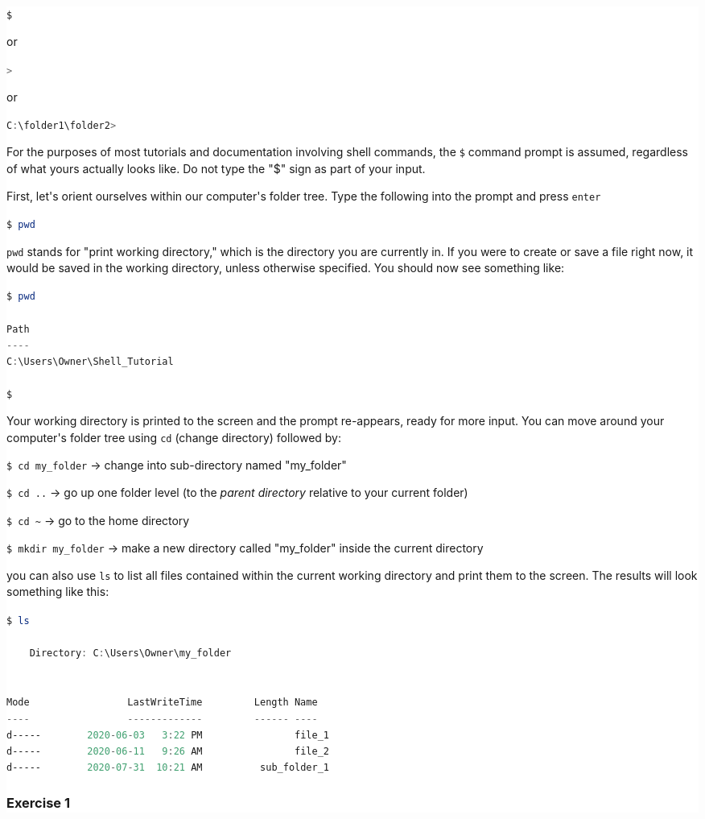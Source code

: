 ```powershell
$
```

or

```powershell
>
```

or

```powershell
C:\folder1\folder2>
```

For the purposes of most tutorials and documentation involving shell commands, the ```$``` command prompt is assumed, regardless of what yours actually looks like. Do not type the "$" sign as part of your input.

First, let's orient ourselves within our computer's folder tree. Type the following into the prompt and press ```enter```

```powershell
$ pwd
```

```pwd``` stands for "print working directory," which is the directory you are currently in. If you were to create or save a file right now, it would be saved in the working directory, unless otherwise specified. You should now see something like:

```powershell
$ pwd

Path
----
C:\Users\Owner\Shell_Tutorial

$
```

Your working directory is printed to the screen and the prompt re-appears, ready for more input. You can move around your computer's folder tree using ```cd``` (change directory) followed by:

```$ cd my_folder``` $\rightarrow$ change into sub-directory named "my_folder"

```$ cd ..``` $\rightarrow$ go up one folder level (to the *parent directory* relative to your current folder)

```$ cd ~```  $\rightarrow$ go to the home directory

```$ mkdir my_folder``` $\rightarrow$ make a new directory called "my_folder" inside the current directory

you can also use ```ls``` to list all files contained within the current working directory and print them to the screen. The results will look something like this:

```powershell
$ ls

    Directory: C:\Users\Owner\my_folder


Mode                 LastWriteTime         Length Name
----                 -------------         ------ ----
d-----        2020-06-03   3:22 PM                file_1
d-----        2020-06-11   9:26 AM                file_2
d-----        2020-07-31  10:21 AM          sub_folder_1
```
### Exercise 1
